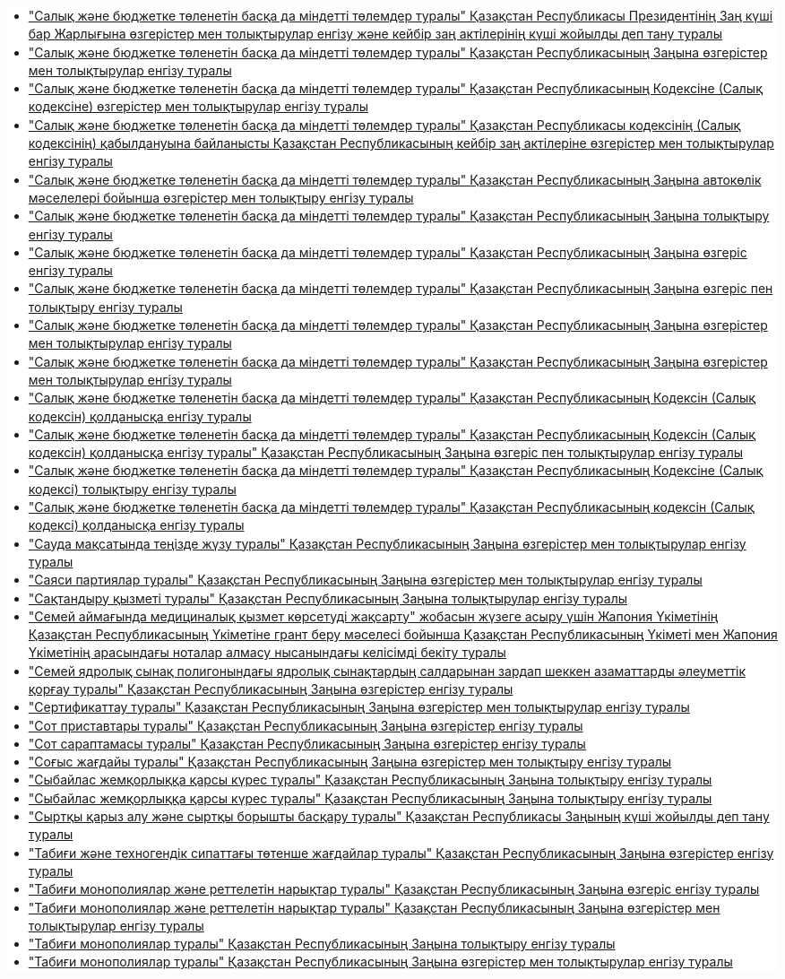 * ["Салық және бюджетке төленетiн басқа да мiндеттi төлемдер туралы" Қазақстан Республикасы Президентiнiң Заң күшi бар Жарлығына өзгерiстер мен толықтырулар енгiзу және кейбiр заң актiлерiнiң күшi жойылды деп тану туралы](104441.md)
* ["Салық және бюджетке төленетiн басқа да мiндеттi төлемдер туралы" Қазақстан Республикасының Заңына өзгерiстер мен толықтырулар енгiзу туралы](7928.md)
* ["Салық және бюджетке төленетiн басқа да мiндеттi төлемдер туралы" Қазақстан Республикасының Кодексiне (Салық кодексiне) өзгерiстер мен толықтырулар енгiзу туралы](27700.md)
* ["Салық және бюджетке төленетін басқа да міндетті төлемдер туралы" Қазақстан Республикасы кодексінің (Салық кодексінің) қабылдануына байланысты Қазақстан Республикасының кейбір заң актілеріне өзгерістер мен толықтырулар енгізу туралы](10768.md)
* ["Салық және бюджетке төленетін басқа да міндетті төлемдер туралы" Қазақстан Республикасының Заңына автокөлік мәселелері бойынша өзгерістер мен толықтыру енгізу туралы](6458.md)
* ["Салық және бюджетке төленетін басқа да міндетті төлемдер туралы" Қазақстан Республикасының Заңына толықтыру енгізу туралы](5647.md)
* ["Салық және бюджетке төленетін басқа да міндетті төлемдер туралы" Қазақстан Республикасының Заңына өзгеріс енгізу туралы](11038.md)
* ["Салық және бюджетке төленетін басқа да міндетті төлемдер туралы" Қазақстан Республикасының Заңына өзгеріс пен толықтыру енгізу туралы](9286.md)
* ["Салық және бюджетке төленетін басқа да міндетті төлемдер туралы" Қазақстан Республикасының Заңына өзгерістер мен толықтырулар енгізу туралы](4874.md)
* ["Салық және бюджетке төленетін басқа да міндетті төлемдер туралы" Қазақстан Республикасының Заңына өзгерістер мен толықтырулар енгізу туралы](8796.md)
* ["Салық және бюджетке төленетін басқа да міндетті төлемдер туралы" Қазақстан Республикасының Кодексін (Салық кодексін) қолданысқа енгізу туралы](9164.md)
* ["Салық және бюджетке төленетін басқа да міндетті төлемдер туралы" Қазақстан Республикасының Кодексін (Салық кодексін) қолданысқа енгізу туралы" Қазақстан Республикасының Заңына өзгеріс пен толықтырулар енгізу туралы](11039.md)
* ["Салық және бюджетке төленетін басқа да міндетті төлемдер туралы" Қазақстан Республикасының Кодексіне (Салық кодексі) толықтыру енгізу туралы](39475.md)
* ["Салық және бюджетке төленетін басқа да міндетті төлемдер туралы" Қазақстан Республикасының кодексін (Салық кодексі) қолданысқа енгізу туралы](42825.md)
* ["Сауда мақсатында теңiзде жүзу туралы" Қазақстан Республикасының Заңына өзгерiстер мен толықтырулар енгізу туралы](24323.md)
* ["Саяси партиялар туралы" Қазақстан Республикасының Заңына өзгерістер мен толықтырулар енгізу туралы](44126.md)
* ["Сақтандыру қызметі туралы" Қазақстан Республикасының Заңына толықтырулар енгізу туралы](15825.md)
* ["Семей аймағында медициналық қызмет көрсетуді жақсарту" жобасын жүзеге асыру үшін Жапония Үкіметінің Қазақстан Республикасының Үкіметіне грант беру мәселесі бойынша Қазақстан Республикасының Үкіметі мен Жапония Үкіметінің арасындағы ноталар алмасу нысанындағы келісімді бекіту туралы](9550.md)
* ["Семей ядролық сынақ полигонындағы ядролық сынақтардың салдарынан зардап шеккен азаматтарды әлеуметтік қорғау туралы" Қазақстан Республикасының Заңына өзгерістер енгізу туралы](4558.md)
* ["Сертификаттау туралы" Қазақстан Республикасының Заңына өзгерістер мен толықтырулар енгізу туралы](9495.md)
* ["Сот приставтары туралы" Қазақстан Республикасының Заңына өзгерістер енгізу туралы](56323.md)
* ["Сот сараптамасы туралы" Қазақстан Республикасының Заңына өзгерiстер енгiзу туралы](24100.md)
* ["Соғыс жағдайы туралы" Қазақстан Республикасының Заңына өзгерістер мен толықтыру енгізу туралы](24727.md)
* ["Сыбайлас жемқорлыққа қарсы күрес туралы" Қазақстан Республикасының Заңына толықтыру енгізу туралы](5874.md)
* ["Сыбайлас жемқорлыққа қарсы күрес туралы" Қазақстан Республикасының Заңына толықтыру енгізу туралы](9128.md)
* ["Сыртқы қарыз алу және сыртқы борышты басқару туралы" Қазақстан Республикасы Заңының күші жойылды деп тану туралы](3733.md)
* ["Табиғи және техногендік сипаттағы төтенше жағдайлар туралы" Қазақстан Республикасының Заңына өзгерістер енгізу туралы](6007.md)
* ["Табиғи монополиялар және реттелетін нарықтар туралы" Қазақстан Республикасының Заңына өзгеріс енгізу туралы](59765.md)
* ["Табиғи монополиялар және реттелетін нарықтар туралы" Қазақстан Республикасының Заңына өзгерістер мен толықтырулар енгізу туралы](51288.md)
* ["Табиғи монополиялар туралы" Қазақстан Республикасының Заңына толықтыру енгізу туралы](3648.md)
* ["Табиғи монополиялар туралы" Қазақстан Республикасының Заңына өзгерістер мен толықтырулар енгізу туралы](26422.md)